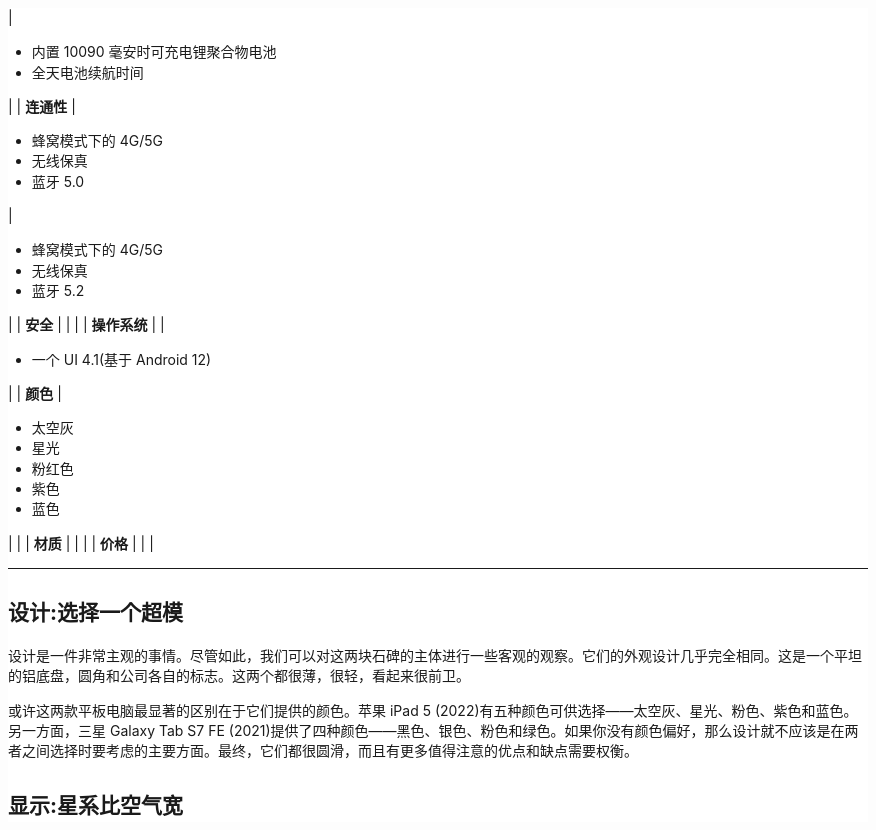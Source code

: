  | 

*   内置 10090 毫安时可充电锂聚合物电池
*   全天电池续航时间

 |
| **连通性** | 

*   蜂窝模式下的 4G/5G
*   无线保真
*   蓝牙 5.0

 | 

*   蜂窝模式下的 4G/5G
*   无线保真
*   蓝牙 5.2

 |
| **安全** |  |  |
| **操作系统** |  | 

*   一个 UI 4.1(基于 Android 12)

 |
| **颜色** | 

*   太空灰
*   星光
*   粉红色
*   紫色
*   蓝色

 |  |
| **材质** |  |  |
| **价格** |  |  |

* * *

## 设计:选择一个超模

设计是一件非常主观的事情。尽管如此，我们可以对这两块石碑的主体进行一些客观的观察。它们的外观设计几乎完全相同。这是一个平坦的铝底盘，圆角和公司各自的标志。这两个都很薄，很轻，看起来很前卫。

或许这两款平板电脑最显著的区别在于它们提供的颜色。苹果 iPad 5 (2022)有五种颜色可供选择——太空灰、星光、粉色、紫色和蓝色。另一方面，三星 Galaxy Tab S7 FE (2021)提供了四种颜色——黑色、银色、粉色和绿色。如果你没有颜色偏好，那么设计就不应该是在两者之间选择时要考虑的主要方面。最终，它们都很圆滑，而且有更多值得注意的优点和缺点需要权衡。

## 显示:星系比空气宽
